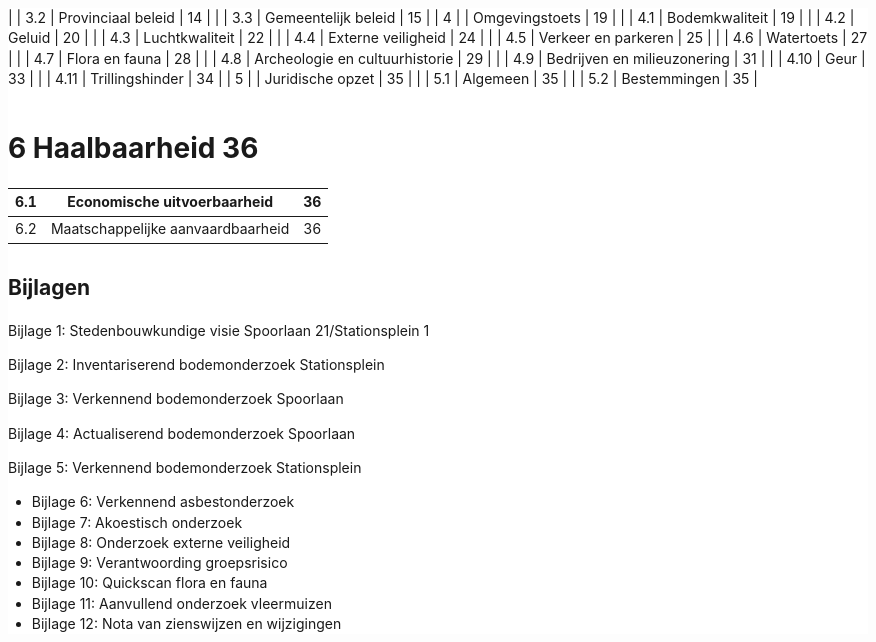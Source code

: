 |   | 3.2          | Provinciaal beleid             | 14 |
|   | 3.3          | Gemeentelijk beleid            | 15 |
| 4 |              | Omgevingstoets                 | 19 |
|   | 4.1          | Bodemkwaliteit                 | 19 |
|   | 4.2          | Geluid                         | 20 |
|   | 4.3          | Luchtkwaliteit                 | 22 |
|   | 4.4          | Externe veiligheid             | 24 |
|   | 4.5          | Verkeer en parkeren            | 25 |
|   | 4.6          | Watertoets                     | 27 |
|   | 4.7          | Flora en fauna                 | 28 |
|   | 4.8          | Archeologie en cultuurhistorie | 29 |
|   | 4.9          | Bedrijven en milieuzonering    | 31 |
|   | 4.10         | Geur                           | 33 |
|   | 4.11         | Trillingshinder                | 34 |
| 5 |              | Juridische opzet               | 35 |
|   | 5.1          | Algemeen                       | 35 |
|   | 5.2          | Bestemmingen                   | 35 |

# 6 Haalbaarheid 36

| 6.1 | Economische uitvoerbaarheid       | 36 |
|-----|-----------------------------------|----|
| 6.2 | Maatschappelijke aanvaardbaarheid | 36 |

## Bijlagen

Bijlage 1: Stedenbouwkundige visie Spoorlaan 21/Stationsplein 1

Bijlage 2: Inventariserend bodemonderzoek Stationsplein

Bijlage 3: Verkennend bodemonderzoek Spoorlaan

Bijlage 4: Actualiserend bodemonderzoek Spoorlaan

Bijlage 5: Verkennend bodemonderzoek Stationsplein

- Bijlage 6: Verkennend asbestonderzoek
- Bijlage 7: Akoestisch onderzoek
- Bijlage 8: Onderzoek externe veiligheid
- Bijlage 9: Verantwoording groepsrisico
- Bijlage 10: Quickscan flora en fauna
- Bijlage 11: Aanvullend onderzoek vleermuizen
- Bijlage 12: Nota van zienswijzen en wijzigingen
